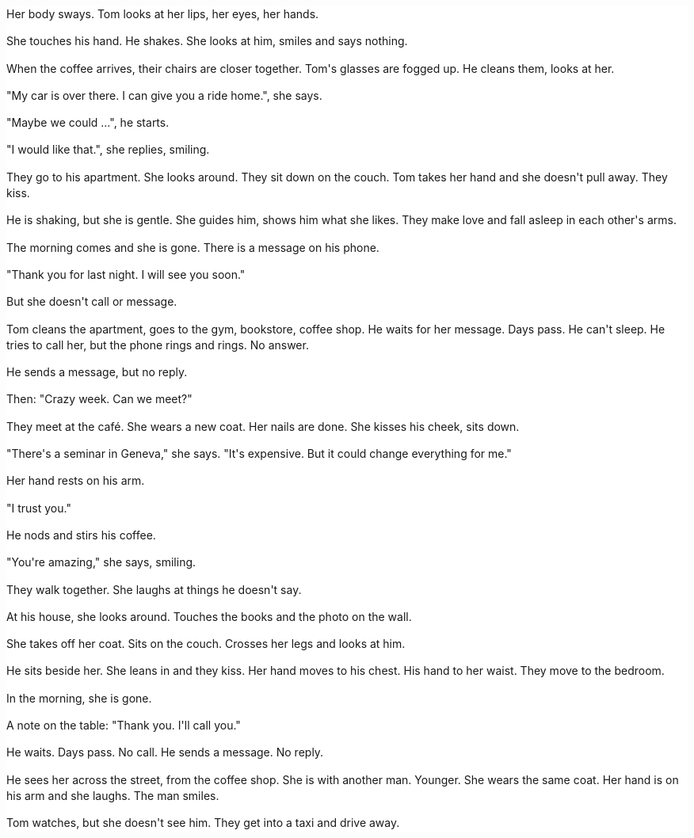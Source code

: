 Her body sways. Tom looks at her lips, her eyes, her hands.

She touches his hand. He shakes. She looks at him, smiles and says nothing.

When the coffee arrives, their chairs are closer together. Tom's glasses are fogged up. He cleans them, looks at her.

"My car is over there. I can give you a ride home.", she says.

"Maybe we could ...", he starts.

"I would like that.", she replies, smiling.

They go to his apartment. She looks around. They sit down on the couch. Tom takes her hand and she doesn't pull away. They kiss.

He is shaking, but she is gentle. She guides him, shows him what she likes. They make love and fall asleep in each other's arms.

The morning comes and she is gone. There is a message on his phone.

"Thank you for last night. I will see you soon."

But she doesn't call or message.

Tom cleans the apartment, goes to the gym, bookstore, coffee shop. He waits for her message. Days pass. He can't sleep. He tries to call her, but the phone rings and rings. No answer.

He sends a message, but no reply.

Then: "Crazy week. Can we meet?"

They meet at the café. She wears a new coat. Her nails are done. She kisses his cheek, sits down.

"There's a seminar in Geneva," she says. "It's expensive. But it could change everything for me."

Her hand rests on his arm.

"I trust you."

He nods and stirs his coffee.

"You're amazing," she says, smiling.

They walk together. She laughs at things he doesn't say.

At his house, she looks around. Touches the books and the photo on the wall.

She takes off her coat. Sits on the couch. Crosses her legs and looks at him.

He sits beside her. She leans in and they kiss. Her hand moves to his chest. His hand to her waist. They move to the bedroom.

In the morning, she is gone.

A note on the table:  "Thank you. I'll call you."

He waits. Days pass. No call. He sends a message. No reply.

He sees her across the street, from the coffee shop. She is with another man. Younger. She wears the same coat. Her hand is on his arm and she laughs. The man smiles.

Tom watches, but she doesn't see him. They get into a taxi and drive away.
